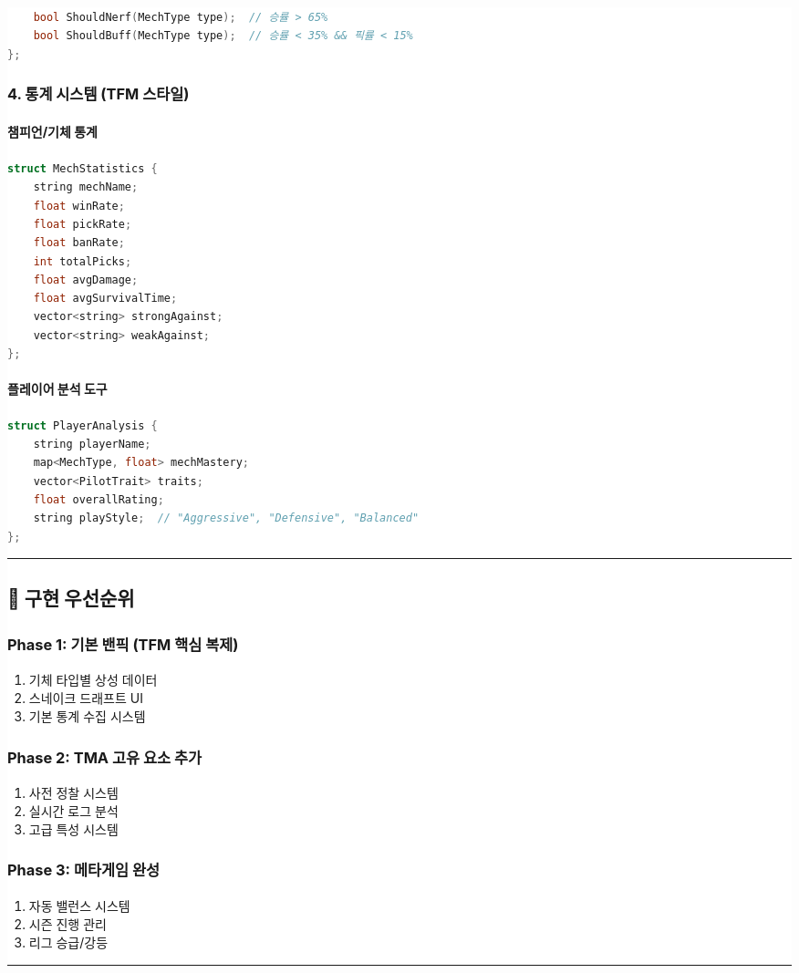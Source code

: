 ```cpp
    bool ShouldNerf(MechType type);  // 승률 > 65%
    bool ShouldBuff(MechType type);  // 승률 < 35% && 픽률 < 15%
};
```

### 4. 통계 시스템 (TFM 스타일)

#### 챔피언/기체 통계
```cpp
struct MechStatistics {
    string mechName;
    float winRate;
    float pickRate;
    float banRate;
    int totalPicks;
    float avgDamage;
    float avgSurvivalTime;
    vector<string> strongAgainst;
    vector<string> weakAgainst;
};
```

#### 플레이어 분석 도구
```cpp
struct PlayerAnalysis {
    string playerName;
    map<MechType, float> mechMastery;
    vector<PilotTrait> traits;
    float overallRating;
    string playStyle;  // "Aggressive", "Defensive", "Balanced"
};
```

---

## 🎯 구현 우선순위

### Phase 1: 기본 밴픽 (TFM 핵심 복제)
1. 기체 타입별 상성 데이터
2. 스네이크 드래프트 UI
3. 기본 통계 수집 시스템

### Phase 2: TMA 고유 요소 추가
1. 사전 정찰 시스템
2. 실시간 로그 분석
3. 고급 특성 시스템

### Phase 3: 메타게임 완성
1. 자동 밸런스 시스템
2. 시즌 진행 관리
3. 리그 승급/강등

---